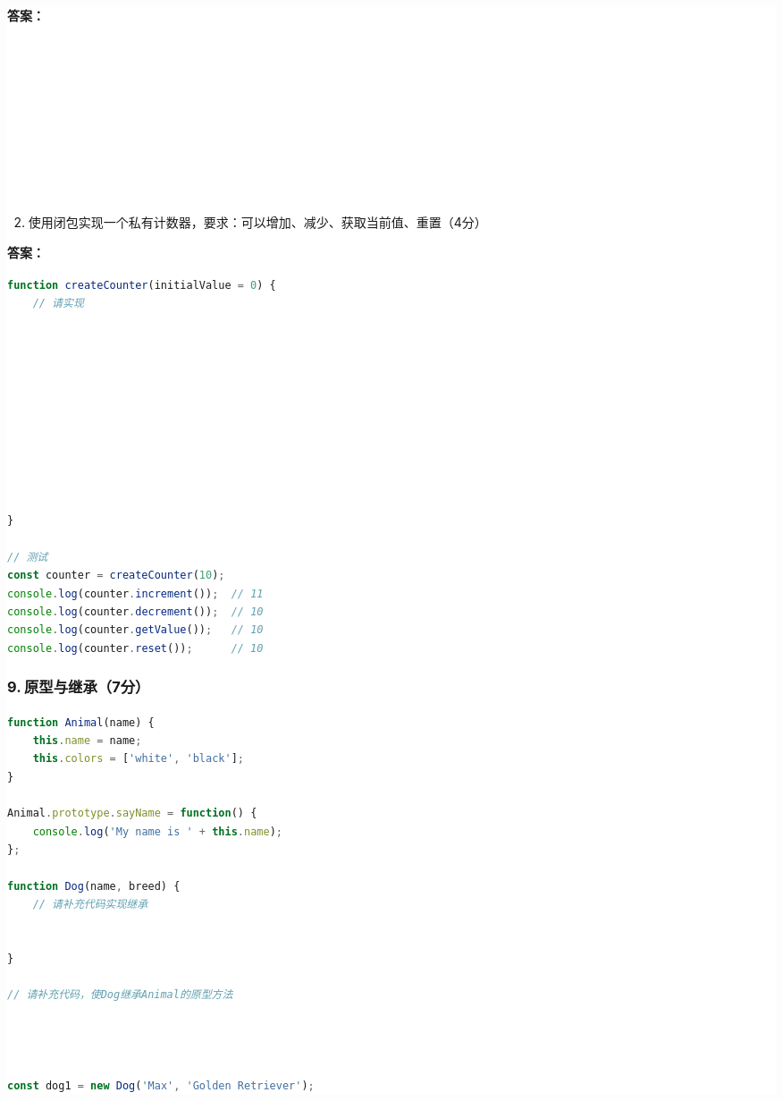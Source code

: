 **答案：**
```javascript











```

2. 使用闭包实现一个私有计数器，要求：可以增加、减少、获取当前值、重置（4分）

**答案：**
```javascript
function createCounter(initialValue = 0) {
    // 请实现
    
    
    
    
    
    
    
    
    
    
    
}

// 测试
const counter = createCounter(10);
console.log(counter.increment());  // 11
console.log(counter.decrement());  // 10
console.log(counter.getValue());   // 10
console.log(counter.reset());      // 10
```

### 9. 原型与继承（7分）
```javascript
function Animal(name) {
    this.name = name;
    this.colors = ['white', 'black'];
}

Animal.prototype.sayName = function() {
    console.log('My name is ' + this.name);
};

function Dog(name, breed) {
    // 请补充代码实现继承
    
    
}

// 请补充代码，使Dog继承Animal的原型方法




const dog1 = new Dog('Max', 'Golden Retriever');
```